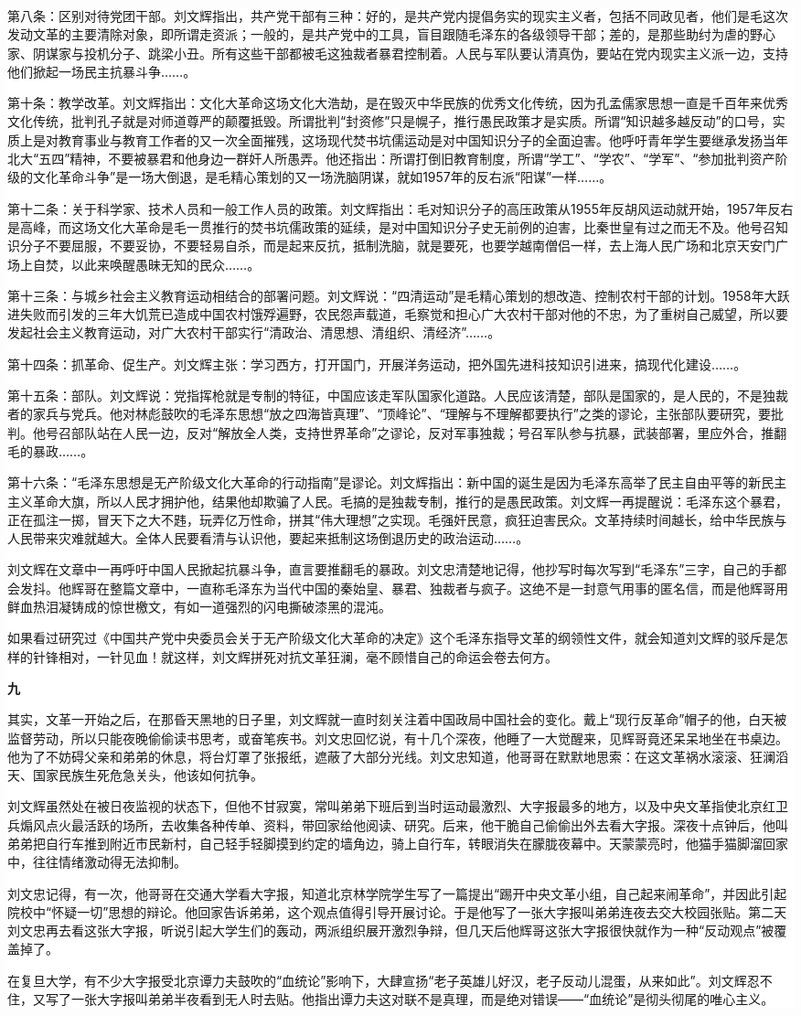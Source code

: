  <p>
  第八条：区别对待党团干部。刘文辉指出，共产党干部有三种：好的，是共产党内提倡务实的现实主义者，包括不同政见者，他们是毛这次发动文革的主要清除对象，即所谓走资派；一般的，是共产党中的工具，盲目跟随毛泽东的各级领导干部；差的，是那些助纣为虐的野心家、阴谋家与投机分子、跳梁小丑。所有这些干部都被毛这独裁者暴君控制着。人民与军队要认清真伪，要站在党内现实主义派一边，支持他们掀起一场民主抗暴斗争……。
 </p>
 <p>
  第十条：教学改革。刘文辉指出：文化大革命这场文化大浩劫，是在毁灭中华民族的优秀文化传统，因为孔孟儒家思想一直是千百年来优秀文化传统，批判孔子就是对师道尊严的颠覆抵毁。所谓批判“封资修”只是幌子，推行愚民政策才是实质。所谓“知识越多越反动”的口号，实质上是对教育事业与教育工作者的又一次全面摧残，这场现代焚书坑儒运动是对中国知识分子的全面迫害。他呼吁青年学生要继承发扬当年北大“五四”精神，不要被暴君和他身边一群奸人所愚弄。他还指出：所谓打倒旧教育制度，所谓“学工”、“学农”、“学军”、“参加批判资产阶级的文化革命斗争”是一场大倒退，是毛精心策划的又一场洗脑阴谋，就如1957年的反右派“阳谋”一样……。
 </p>
 <p>
  第十二条：关于科学家、技术人员和一般工作人员的政策。刘文辉指出：毛对知识分子的高压政策从1955年反胡风运动就开始，1957年反右是高峰，而这场文化大革命是毛一贯推行的焚书坑儒政策的延续，是对中国知识分子史无前例的迫害，比秦世皇有过之而无不及。他号召知识分子不要屈服，不要妥协，不要轻易自杀，而是起来反抗，抵制洗脑，就是要死，也要学越南僧侣一样，去上海人民广场和北京天安门广场上自焚，以此来唤醒愚昧无知的民众……。
 </p>
 <p>
  第十三条：与城乡社会主义教育运动相结合的部署问题。刘文辉说：“四清运动”是毛精心策划的想改造、控制农村干部的计划。1958年大跃进失败而引发的三年大饥荒已造成中国农村饿殍遍野，农民怨声载道，毛察觉和担心广大农村干部对他的不忠，为了重树自己威望，所以要发起社会主义教育运动，对广大农村干部实行“清政治、清思想、清组织、清经济”……。
 </p>
 <p>
  第十四条：抓革命、促生产。刘文辉主张：学习西方，打开国门，开展洋务运动，把外国先进科技知识引进来，搞现代化建设……。
 </p>
 <p>
  第十五条：部队。刘文辉说：党指挥枪就是专制的特征，中国应该走军队国家化道路。人民应该清楚，部队是国家的，是人民的，不是独裁者的家兵与党兵。他对林彪鼓吹的毛泽东思想“放之四海皆真理”、“顶峰论”、“理解与不理解都要执行”之类的谬论，主张部队要研究，要批判。他号召部队站在人民一边，反对“解放全人类，支持世界革命”之谬论，反对军事独裁；号召军队参与抗暴，武装部署，里应外合，推翻毛的暴政……。
 </p>
 <p>
  第十六条：“毛泽东思想是无产阶级文化大革命的行动指南”是谬论。刘文辉指出：新中国的诞生是因为毛泽东高举了民主自由平等的新民主主义革命大旗，所以人民才拥护他，结果他却欺骗了人民。毛搞的是独裁专制，推行的是愚民政策。刘文辉一再提醒说：毛泽东这个暴君，正在孤注一掷，冒天下之大不韪，玩弄亿万性命，拼其“伟大理想”之实现。毛强奸民意，疯狂迫害民众。文革持续时间越长，给中华民族与人民带来灾难就越大。全体人民要看清与认识他，要起来抵制这场倒退历史的政治运动……。
 </p>
 <p>
  刘文辉在文章中一再呼吁中国人民掀起抗暴斗争，直言要推翻毛的暴政。刘文忠清楚地记得，他抄写时每次写到“毛泽东”三字，自己的手都会发抖。他辉哥在整篇文章中，一直称毛泽东为当代中国的秦始皇、暴君、独裁者与疯子。这绝不是一封意气用事的匿名信，而是他辉哥用鲜血热泪凝铸成的惊世檄文，有如一道强烈的闪电撕破漆黑的混沌。
 </p>
 <p>
  如果看过研究过《中国共产党中央委员会关于无产阶级文化大革命的决定》这个毛泽东指导文革的纲领性文件，就会知道刘文辉的驳斥是怎样的针锋相对，一针见血！就这样，刘文辉拼死对抗文革狂澜，毫不顾惜自己的命运会卷去何方。
 </p>
 <p>
  <strong>
   九
  </strong>
 </p>
 <p>
  其实，文革一开始之后，在那昏天黑地的日子里，刘文辉就一直时刻关注着中国政局中国社会的变化。戴上“现行反革命”帽子的他，白天被监督劳动，所以只能夜晚偷偷读书思考，或奋笔疾书。刘文忠回忆说，有十几个深夜，他睡了一大觉醒来，见辉哥竟还呆呆地坐在书桌边。他为了不妨碍父亲和弟弟的休息，将台灯罩了张报纸，遮蔽了大部分光线。刘文忠知道，他哥哥在默默地思索：在这文革祸水滚滚、狂澜滔天、国家民族生死危急关头，他该如何抗争。
 </p>
 <p>
  刘文辉虽然处在被日夜监视的状态下，但他不甘寂寞，常叫弟弟下班后到当时运动最激烈、大字报最多的地方，以及中央文革指使北京红卫兵煽风点火最活跃的场所，去收集各种传单、资料，带回家给他阅读、研究。后来，他干脆自己偷偷出外去看大字报。深夜十点钟后，他叫弟弟把自行车推到附近市民新村，自己轻手轻脚摸到约定的墙角边，骑上自行车，转眼消失在朦胧夜幕中。天蒙蒙亮时，他猫手猫脚溜回家中，往往情绪激动得无法抑制。
 </p>
 <p>
  刘文忠记得，有一次，他哥哥在交通大学看大字报，知道北京林学院学生写了一篇提出“踢开中央文革小组，自己起来闹革命”，并因此引起院校中“怀疑一切”思想的辩论。他回家告诉弟弟，这个观点值得引导开展讨论。于是他写了一张大字报叫弟弟连夜去交大校园张贴。第二天刘文忠再去看这张大字报，听说引起大学生们的轰动，两派组织展开激烈争辩，但几天后他辉哥这张大字报很快就作为一种“反动观点”被覆盖掉了。
 </p>
 <p>
  在复旦大学，有不少大字报受北京谭力夫鼓吹的“血统论”影响下，大肆宣扬“老子英雄儿好汉，老子反动儿混蛋，从来如此”。刘文辉忍不住，又写了一张大字报叫弟弟半夜看到无人时去贴。他指出谭力夫这对联不是真理，而是绝对错误——“血统论”是彻头彻尾的唯心主义。
 </p>
 <p>